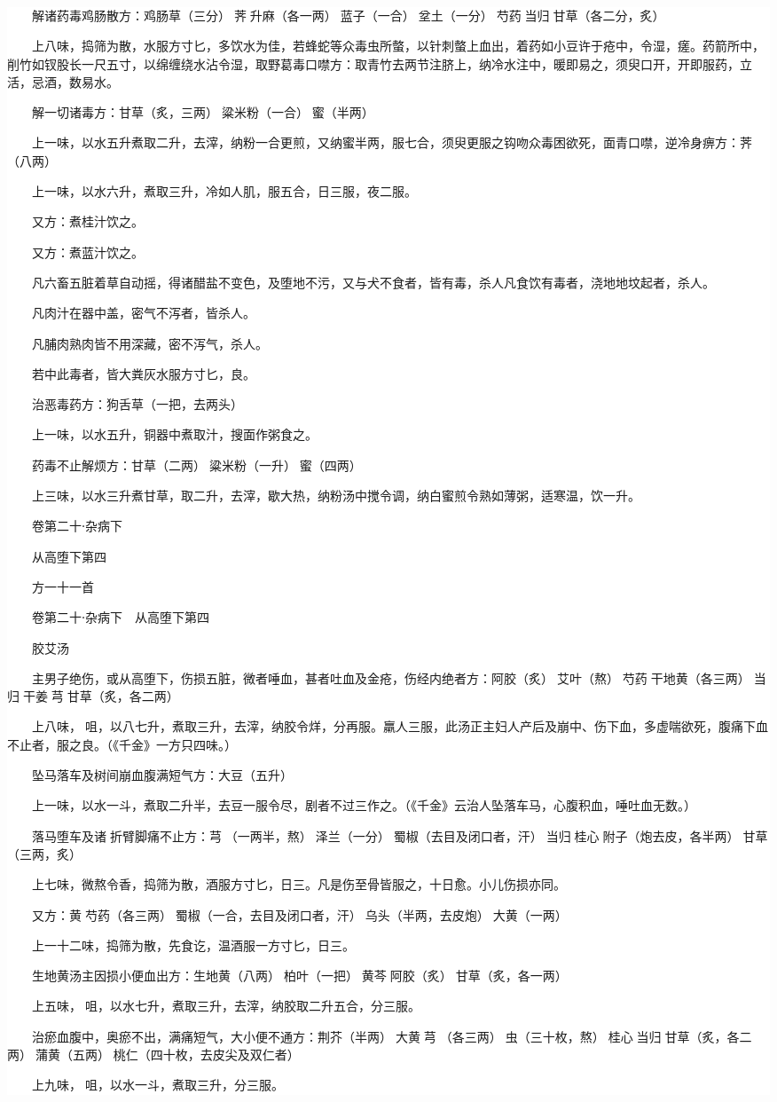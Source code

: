 　　解诸药毒鸡肠散方：鸡肠草（三分） 荠 升麻（各一两） 蓝子（一合） 坌土（一分） 芍药 当归 甘草（各二分，炙）

　　上八味，捣筛为散，水服方寸匕，多饮水为佳，若蜂蛇等众毒虫所螫，以针刺螫上血出，着药如小豆许于疮中，令湿，瘥。药箭所中，削竹如钗股长一尺五寸，以绵缠绕水沾令湿，取野葛毒口噤方：取青竹去两节注脐上，纳冷水注中，暖即易之，须臾口开，开即服药，立活，忌酒，数易水。

　　解一切诸毒方：甘草（炙，三两） 粱米粉（一合） 蜜（半两）

　　上一味，以水五升煮取二升，去滓，纳粉一合更煎，又纳蜜半两，服七合，须臾更服之钩吻众毒困欲死，面青口噤，逆冷身痹方：荠 （八两）

　　上一味，以水六升，煮取三升，冷如人肌，服五合，日三服，夜二服。

　　又方：煮桂汁饮之。

　　又方：煮蓝汁饮之。

　　凡六畜五脏着草自动摇，得诸醋盐不变色，及堕地不污，又与犬不食者，皆有毒，杀人凡食饮有毒者，浇地地坟起者，杀人。

　　凡肉汁在器中盖，密气不泻者，皆杀人。

　　凡脯肉熟肉皆不用深藏，密不泻气，杀人。

　　若中此毒者，皆大粪灰水服方寸匕，良。

　　治恶毒药方：狗舌草（一把，去两头）

　　上一味，以水五升，铜器中煮取汁，搜面作粥食之。

　　药毒不止解烦方：甘草（二两） 粱米粉（一升） 蜜（四两）

　　上三味，以水三升煮甘草，取二升，去滓，歇大热，纳粉汤中搅令调，纳白蜜煎令熟如薄粥，适寒温，饮一升。

　　卷第二十·杂病下

　　从高堕下第四

　　方一十一首

　　卷第二十·杂病下　从高堕下第四

　　胶艾汤

　　主男子绝伤，或从高堕下，伤损五脏，微者唾血，甚者吐血及金疮，伤经内绝者方：阿胶（炙） 艾叶（熬） 芍药 干地黄（各三两） 当归 干姜 芎 甘草（炙，各二两）

　　上八味， 咀，以八七升，煮取三升，去滓，纳胶令烊，分再服。羸人三服，此汤正主妇人产后及崩中、伤下血，多虚喘欲死，腹痛下血不止者，服之良。（《千金》一方只四味。）

　　坠马落车及树间崩血腹满短气方：大豆（五升）

　　上一味，以水一斗，煮取二升半，去豆一服令尽，剧者不过三作之。（《千金》云治人坠落车马，心腹积血，唾吐血无数。）

　　落马堕车及诸 折臂脚痛不止方：芎 （一两半，熬） 泽兰（一分） 蜀椒（去目及闭口者，汗） 当归 桂心 附子（炮去皮，各半两） 甘草（三两，炙）

　　上七味，微熬令香，捣筛为散，酒服方寸匕，日三。凡是伤至骨皆服之，十日愈。小儿伤损亦同。

　　又方：黄 芍药（各三两） 蜀椒（一合，去目及闭口者，汗） 乌头（半两，去皮炮） 大黄（一两）

　　上一十二味，捣筛为散，先食讫，温酒服一方寸匕，日三。

　　生地黄汤主因损小便血出方：生地黄（八两） 柏叶（一把） 黄芩 阿胶（炙） 甘草（炙，各一两）

　　上五味， 咀，以水七升，煮取三升，去滓，纳胶取二升五合，分三服。

　　治瘀血腹中，奥瘀不出，满痛短气，大小便不通方：荆芥（半两） 大黄 芎 （各三两） 虫（三十枚，熬） 桂心 当归 甘草（炙，各二两） 蒲黄（五两） 桃仁（四十枚，去皮尖及双仁者）

　　上九味， 咀，以水一斗，煮取三升，分三服。

